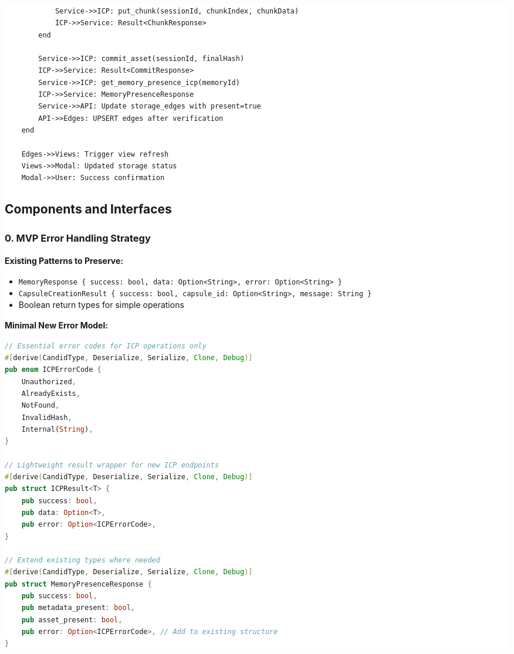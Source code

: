 ```mermaid
            Service->>ICP: put_chunk(sessionId, chunkIndex, chunkData)
            ICP->>Service: Result<ChunkResponse>
        end

        Service->>ICP: commit_asset(sessionId, finalHash)
        ICP->>Service: Result<CommitResponse>
        Service->>ICP: get_memory_presence_icp(memoryId)
        ICP->>Service: MemoryPresenceResponse
        Service->>API: Update storage_edges with present=true
        API->>Edges: UPSERT edges after verification
    end

    Edges->>Views: Trigger view refresh
    Views->>Modal: Updated storage status
    Modal->>User: Success confirmation
```

## Components and Interfaces

### 0. MVP Error Handling Strategy

**Existing Patterns to Preserve:**

- `MemoryResponse { success: bool, data: Option<String>, error: Option<String> }`
- `CapsuleCreationResult { success: bool, capsule_id: Option<String>, message: String }`
- Boolean return types for simple operations

**Minimal New Error Model:**

```rust
// Essential error codes for ICP operations only
#[derive(CandidType, Deserialize, Serialize, Clone, Debug)]
pub enum ICPErrorCode {
    Unauthorized,
    AlreadyExists,
    NotFound,
    InvalidHash,
    Internal(String),
}

// Lightweight result wrapper for new ICP endpoints
#[derive(CandidType, Deserialize, Serialize, Clone, Debug)]
pub struct ICPResult<T> {
    pub success: bool,
    pub data: Option<T>,
    pub error: Option<ICPErrorCode>,
}

// Extend existing types where needed
#[derive(CandidType, Deserialize, Serialize, Clone, Debug)]
pub struct MemoryPresenceResponse {
    pub success: bool,
    pub metadata_present: bool,
    pub asset_present: bool,
    pub error: Option<ICPErrorCode>, // Add to existing structure
}
```
